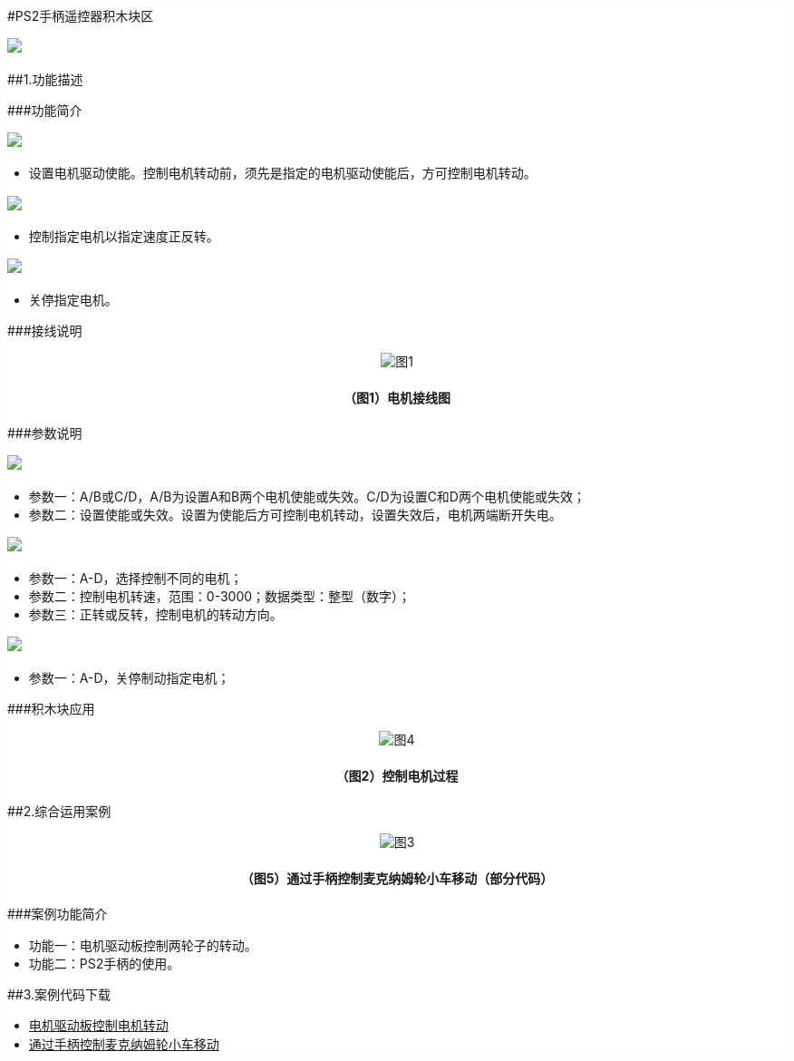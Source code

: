 #PS2手柄遥控器积木块区

![](/media/BD_motor0.png)

##1.功能描述

###功能简介

![](/media/BD_motorhat_enable.png)

* 设置电机驱动使能。控制电机转动前，须先是指定的电机驱动使能后，方可控制电机转动。

![](/media/BD_motorhat_control.png)

* 控制指定电机以指定速度正反转。

![](/media/BD_motorhat_stop.png)

* 关停指定电机。

###接线说明

<div align="center">
    <img src="/media/BD_motor1.png" alt="图1" width="1237">
    <h4>（图1）电机接线图</h4>
</div>  

###参数说明

![](/media/BD_motorhat_enable.png)

* 参数一：A/B或C/D，A/B为设置A和B两个电机使能或失效。C/D为设置C和D两个电机使能或失效；
* 参数二：设置使能或失效。设置为使能后方可控制电机转动，设置失效后，电机两端断开失电。

![](/media/BD_motorhat_control.png)

* 参数一：A-D，选择控制不同的电机；
* 参数二：控制电机转速，范围：0-3000；数据类型：整型（数字）；
* 参数三：正转或反转，控制电机的转动方向。

![](/media/BD_motorhat_stop.png)

* 参数一：A-D，关停制动指定电机；

###积木块应用

<div align="center">
    <img src="/media/BD_motor2.png" alt="图4" width="1245">
    <h4>（图2）控制电机过程</h4>
</div>

##2.综合运用案例
<div align="center">
    <img src="/media/BD_PS2-6.png" alt="图3" width="486">
    <h4>（图5）通过手柄控制麦克纳姆轮小车移动（部分代码）</h4>
</div>  

###案例功能简介

* 功能一：电机驱动板控制两轮子的转动。
* 功能二：PS2手柄的使用。

##3.案例代码下载
* <a href="../download/积木块说明案例源代码/motorhat-1.txt" download="" target="_blank">电机驱动板控制电机转动</a>
* <a href="../download/积木块说明案例源代码/motorhat-2.txt" download="" target="_blank">通过手柄控制麦克纳姆轮小车移动</a>